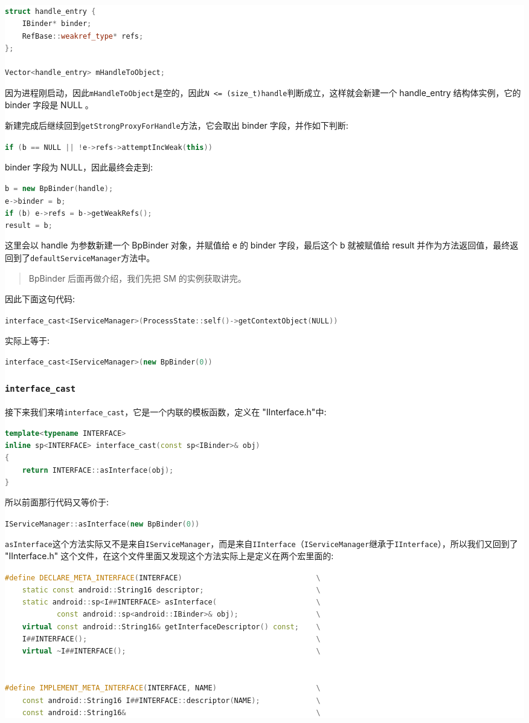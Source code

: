 ```C++
struct handle_entry {
	IBinder* binder;
	RefBase::weakref_type* refs;
};

Vector<handle_entry> mHandleToObject;
```
因为进程刚启动，因此`mHandleToObject`是空的，因此`N <= (size_t)handle`判断成立，这样就会新建一个 handle_entry 结构体实例，它的 binder 字段是 NULL 。

新建完成后继续回到`getStrongProxyForHandle`方法，它会取出 binder 字段，并作如下判断:

```C++
if (b == NULL || !e->refs->attemptIncWeak(this))
```
binder 字段为 NULL，因此最终会走到:

```C++
b = new BpBinder(handle); 
e->binder = b;
if (b) e->refs = b->getWeakRefs();
result = b;
```
这里会以 handle 为参数新建一个 BpBinder 对象，并赋值给 e 的 binder 字段，最后这个 b 就被赋值给 result 并作为方法返回值，最终返回到了`defaultServiceManager`方法中。
>BpBinder 后面再做介绍，我们先把 SM 的实例获取讲完。

因此下面这句代码:

```C++
interface_cast<IServiceManager>(ProcessState::self()->getContextObject(NULL))
```
实际上等于:

```C++
interface_cast<IServiceManager>(new BpBinder(0))
```

### `interface_cast`
接下来我们来啃`interface_cast`，它是一个内联的模板函数，定义在 "IInterface.h"中: 

```C++
template<typename INTERFACE>
inline sp<INTERFACE> interface_cast(const sp<IBinder>& obj)
{
    return INTERFACE::asInterface(obj);
}
```
所以前面那行代码又等价于:

```C++
IServiceManager::asInterface(new BpBinder(0))
```
`asInterface`这个方法实际又不是来自`IServiceManager`，而是来自`IInterface`（`IServiceManager`继承于`IInterface`），所以我们又回到了 "IInterface.h" 这个文件，在这个文件里面又发现这个方法实际上是定义在两个宏里面的:

```C++
#define DECLARE_META_INTERFACE(INTERFACE)                               \
    static const android::String16 descriptor;                          \
    static android::sp<I##INTERFACE> asInterface(                       \
            const android::sp<android::IBinder>& obj);                  \
    virtual const android::String16& getInterfaceDescriptor() const;    \
    I##INTERFACE();                                                     \
    virtual ~I##INTERFACE();                                            \


#define IMPLEMENT_META_INTERFACE(INTERFACE, NAME)                       \
    const android::String16 I##INTERFACE::descriptor(NAME);             \
    const android::String16&                                            \
```